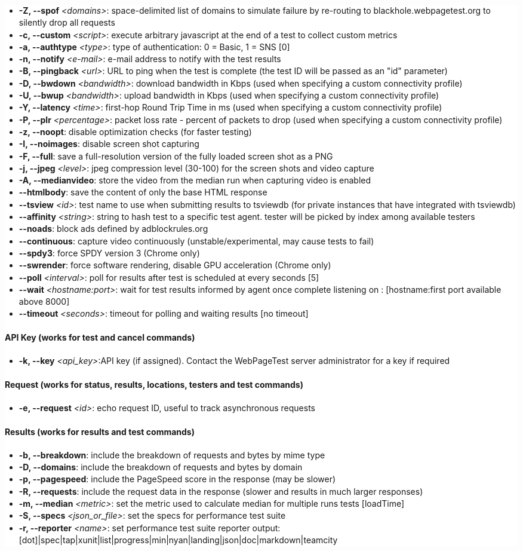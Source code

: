* **-Z, --spof** _\<domains\>_: space-delimited list of domains to simulate failure by re-routing to blackhole.webpagetest.org to silently drop all requests
* **-c, --custom** _\<script\>_: execute arbitrary javascript at the end of a test to collect custom metrics
* **-a, --authtype** _\<type\>_: type of authentication: 0 = Basic, 1 = SNS [0]
* **-n, --notify** _\<e-mail\>_: e-mail address to notify with the test results
* **-B, --pingback** _\<url\>_: URL to ping when the test is complete (the test ID will be passed as an "id" parameter)
* **-D, --bwdown** _\<bandwidth\>_: download bandwidth in Kbps (used when specifying a custom connectivity profile)
* **-U, --bwup** _\<bandwidth\>_: upload bandwidth in Kbps (used when specifying a custom connectivity profile)
* **-Y, --latency** _\<time\>_: first-hop Round Trip Time in ms (used when specifying a custom connectivity profile)
* **-P, --plr** _\<percentage\>_: packet loss rate - percent of packets to drop (used when specifying a custom connectivity profile)
* **-z, --noopt**: disable optimization checks (for faster testing)
* **-I, --noimages**: disable screen shot capturing
* **-F, --full**: save a full-resolution version of the fully loaded screen shot as a PNG
* **-j, --jpeg** _\<level\>_: jpeg compression level (30-100) for the screen shots and video capture
* **-A, --medianvideo**: store the video from the median run when capturing video is enabled
* **--htmlbody**: save the content of only the base HTML response
* **--tsview** _\<id\>_: test name to use when submitting results to tsviewdb (for private instances that have integrated with tsviewdb)
* **--affinity** _\<string\>_: string to hash test to a specific test agent. tester will be picked by index among available testers
* **--noads**: block ads defined by adblockrules.org
* **--continuous**: capture video continuously (unstable/experimental, may cause tests to fail)
* **--spdy3**: force SPDY version 3 (Chrome only)
* **--swrender**: force software rendering, disable GPU acceleration (Chrome only)
* **--poll** _\<interval\>_: poll for results after test is scheduled at every <interval> seconds [5]
* **--wait** _\<hostname:port\>_: wait for test results informed by agent once complete listening on <hostname>:<port> [hostname:first port available above 8000]
* **--timeout** _\<seconds\>_: timeout for polling and waiting results [no timeout]

#### API Key (works for **test** and **cancel** commands)
* **-k, --key** _\<api_key\>_:API key (if assigned). Contact the WebPageTest server administrator for a key if required

#### Request (works for **status**, **results**, **locations**, **testers** and **test** commands)
* **-e, --request** _\<id\>_: echo request ID, useful to track asynchronous requests

#### Results (works for **results** and **test** commands)
* **-b, --breakdown**: include the breakdown of requests and bytes by mime type
* **-D, --domains**: include the breakdown of requests and bytes by domain
* **-p, --pagespeed**: include the PageSpeed score in the response (may be slower)
* **-R, --requests**: include the request data in the response (slower and results in much larger responses)
* **-m, --median** _\<metric\>_: set the metric used to calculate median for multiple runs tests [loadTime]
* **-S, --specs** _\<json_or_file\>_: set the specs for performance test suite
* **-r, --reporter** _\<name\>_: set performance test suite reporter output: [dot]|spec|tap|xunit|list|progress|min|nyan|landing|json|doc|markdown|teamcity
